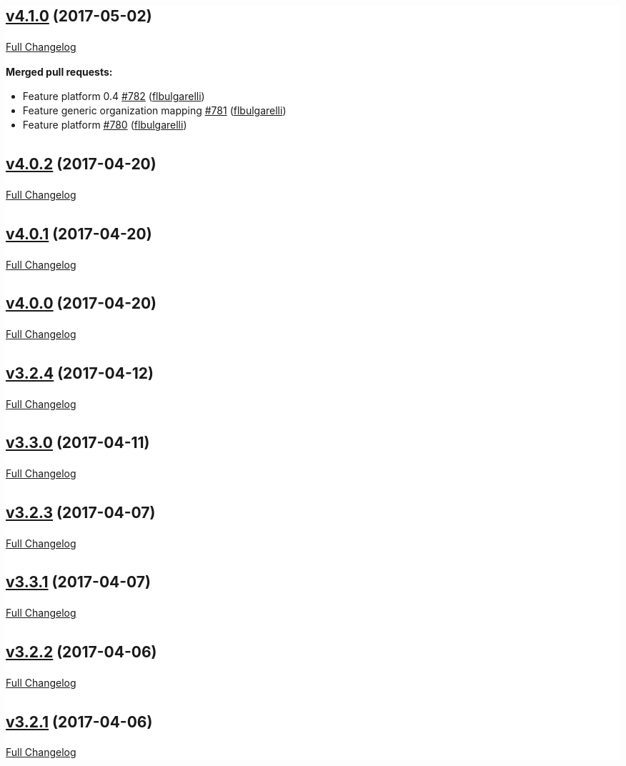 ## [v4.1.0](https://github.com/mumuki/mumuki-laboratory/tree/v4.1.0) (2017-05-02)
[Full Changelog](https://github.com/mumuki/mumuki-laboratory/compare/v4.0.2...v4.1.0)

**Merged pull requests:**

- Feature platform 0.4 [\#782](https://github.com/mumuki/mumuki-laboratory/pull/782) ([flbulgarelli](https://github.com/flbulgarelli))
- Feature generic organization mapping [\#781](https://github.com/mumuki/mumuki-laboratory/pull/781) ([flbulgarelli](https://github.com/flbulgarelli))
- Feature platform [\#780](https://github.com/mumuki/mumuki-laboratory/pull/780) ([flbulgarelli](https://github.com/flbulgarelli))

## [v4.0.2](https://github.com/mumuki/mumuki-laboratory/tree/v4.0.2) (2017-04-20)
[Full Changelog](https://github.com/mumuki/mumuki-laboratory/compare/v4.0.1...v4.0.2)

## [v4.0.1](https://github.com/mumuki/mumuki-laboratory/tree/v4.0.1) (2017-04-20)
[Full Changelog](https://github.com/mumuki/mumuki-laboratory/compare/v4.0.0...v4.0.1)

## [v4.0.0](https://github.com/mumuki/mumuki-laboratory/tree/v4.0.0) (2017-04-20)
[Full Changelog](https://github.com/mumuki/mumuki-laboratory/compare/v3.2.4...v4.0.0)

## [v3.2.4](https://github.com/mumuki/mumuki-laboratory/tree/v3.2.4) (2017-04-12)
[Full Changelog](https://github.com/mumuki/mumuki-laboratory/compare/v3.3.0...v3.2.4)

## [v3.3.0](https://github.com/mumuki/mumuki-laboratory/tree/v3.3.0) (2017-04-11)
[Full Changelog](https://github.com/mumuki/mumuki-laboratory/compare/v3.2.3...v3.3.0)

## [v3.2.3](https://github.com/mumuki/mumuki-laboratory/tree/v3.2.3) (2017-04-07)
[Full Changelog](https://github.com/mumuki/mumuki-laboratory/compare/v3.3.1...v3.2.3)

## [v3.3.1](https://github.com/mumuki/mumuki-laboratory/tree/v3.3.1) (2017-04-07)
[Full Changelog](https://github.com/mumuki/mumuki-laboratory/compare/v3.2.2...v3.3.1)

## [v3.2.2](https://github.com/mumuki/mumuki-laboratory/tree/v3.2.2) (2017-04-06)
[Full Changelog](https://github.com/mumuki/mumuki-laboratory/compare/v3.2.1...v3.2.2)

## [v3.2.1](https://github.com/mumuki/mumuki-laboratory/tree/v3.2.1) (2017-04-06)
[Full Changelog](https://github.com/mumuki/mumuki-laboratory/compare/v3.2.0...v3.2.1)
